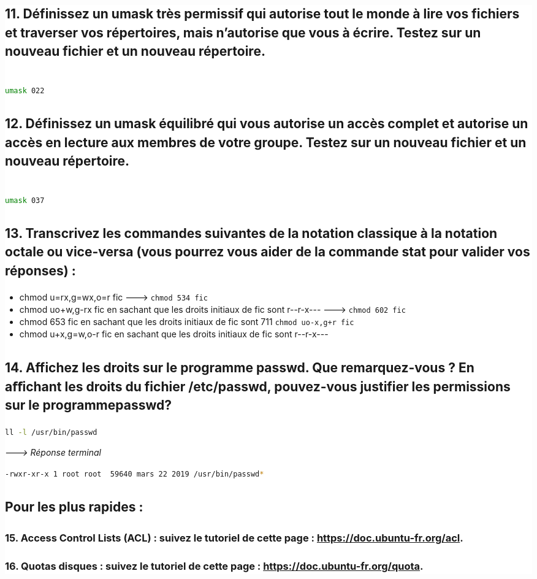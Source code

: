 ## 11. Définissez un umask très permissif qui autorise tout le monde à lire vos fichiers et traverser vos répertoires, mais n’autorise que vous à écrire. Testez sur un nouveau fichier et un nouveau répertoire.

```bash

umask 022

```

## 12. Définissez un umask équilibré qui vous autorise un accès complet et autorise un accès en lecture aux membres de votre groupe. Testez sur un nouveau fichier et un nouveau répertoire.

```bash

umask 037

```

## 13. Transcrivez les commandes suivantes de la notation classique à la notation octale ou vice-versa (vous pourrez vous aider de la commande stat pour valider vos réponses) :
- chmod u=rx,g=wx,o=r fic  ---> `chmod 534 fic`
- chmod uo+w,g-rx fic en sachant que les droits initiaux de fic sont r--r-x--- ---> `chmod 602 fic`
- chmod 653 fic en sachant que les droits initiaux de fic sont 711 `chmod uo-x,g+r fic` 
- chmod u+x,g=w,o-r fic en sachant que les droits initiaux de fic sont r--r-x---




## 14. Affichez les droits sur le programme passwd. Que remarquez-vous ? En aﬀichant les droits du fichier /etc/passwd, pouvez-vous justifier les permissions sur le programmepasswd?

```bash 
ll -l /usr/bin/passwd
```
_---> Réponse terminal_
```bash
-rwxr-xr-x 1 root root  59640 mars 22 2019 /usr/bin/passwd*
```


## Pour les plus rapides :
### 15. Access Control Lists (ACL) : suivez le tutoriel de cette page : https://doc.ubuntu-fr.org/acl.



### 16. Quotas disques : suivez le tutoriel de cette page : https://doc.ubuntu-fr.org/quota.